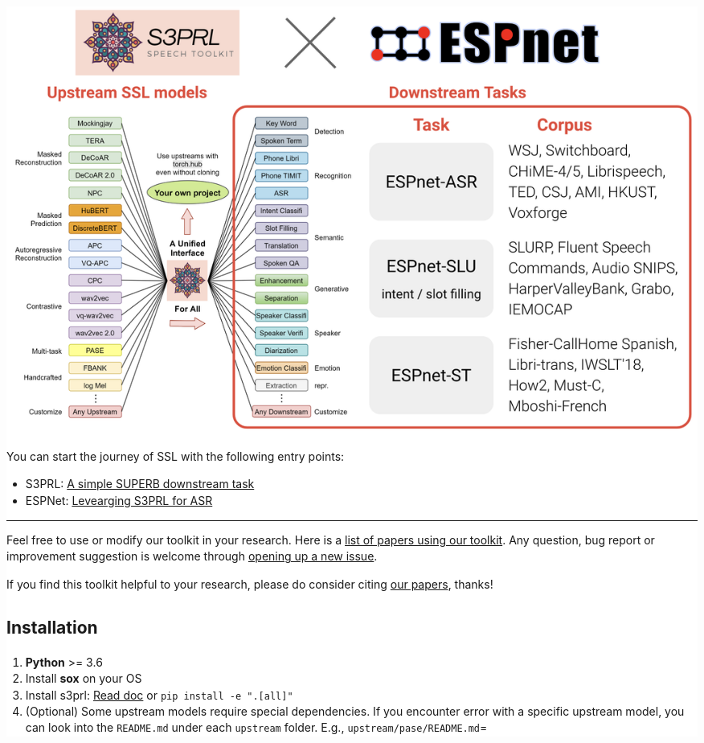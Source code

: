 ![integration](file/S3PRL-integration.png)

You can start the journey of SSL with the following entry points:

- S3PRL: [A simple SUPERB downstream task](https://github.com/s3prl/s3prl/blob/main/s3prl/downstream/docs/superb.md#pr-phoneme-recognition)
- ESPNet: [Levearging S3PRL for ASR](https://github.com/espnet/espnet/tree/master/egs2/librispeech/asr1#self-supervised-learning-features-hubert_large_ll60k-conformer-utt_mvn-with-transformer-lm)

---

Feel free to use or modify our toolkit in your research. Here is a [list of papers using our toolkit](#used-by). Any question, bug report or improvement suggestion is welcome through [opening up a new issue](https://github.com/s3prl/s3prl/issues).

If you find this toolkit helpful to your research, please do consider citing [our papers](#citation), thanks!

## Installation

1. **Python** >= 3.6
2. Install **sox** on your OS
3. Install s3prl: [Read doc](https://s3prl.github.io/s3prl/tutorial/installation.html#) or `pip install -e ".[all]"`
4. (Optional) Some upstream models require special dependencies. If you encounter error with a specific upstream model, you can look into the `README.md` under each `upstream` folder. E.g., `upstream/pase/README.md`=
